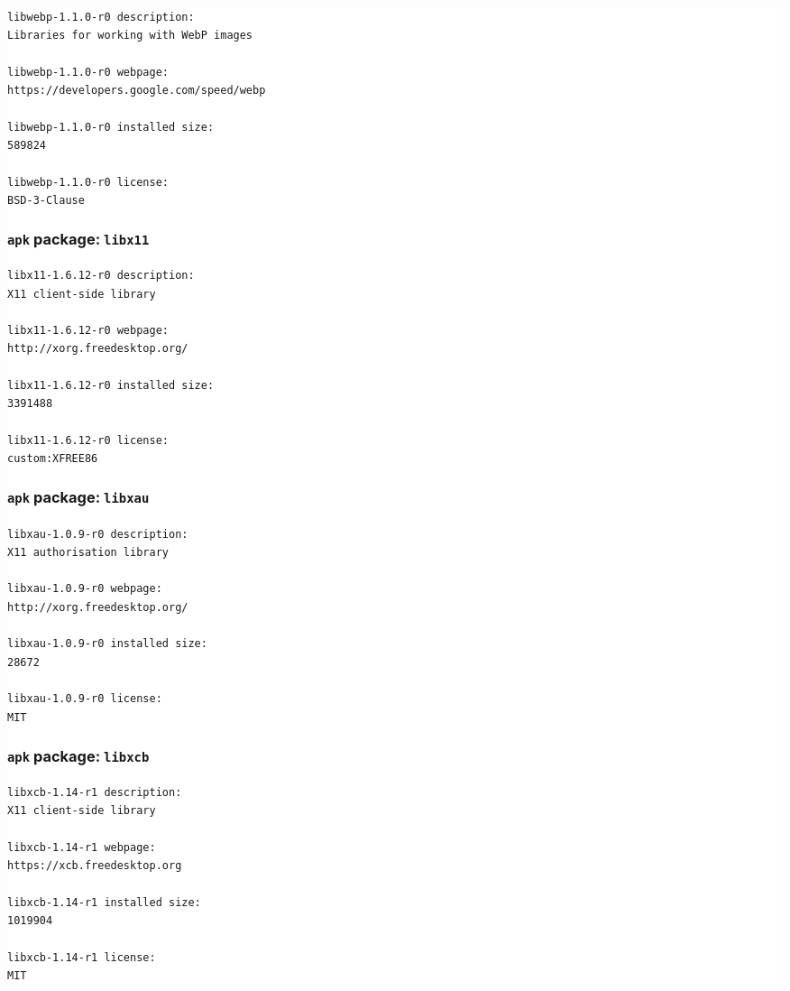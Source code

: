 ```console
libwebp-1.1.0-r0 description:
Libraries for working with WebP images

libwebp-1.1.0-r0 webpage:
https://developers.google.com/speed/webp

libwebp-1.1.0-r0 installed size:
589824

libwebp-1.1.0-r0 license:
BSD-3-Clause

```

### `apk` package: `libx11`

```console
libx11-1.6.12-r0 description:
X11 client-side library

libx11-1.6.12-r0 webpage:
http://xorg.freedesktop.org/

libx11-1.6.12-r0 installed size:
3391488

libx11-1.6.12-r0 license:
custom:XFREE86

```

### `apk` package: `libxau`

```console
libxau-1.0.9-r0 description:
X11 authorisation library

libxau-1.0.9-r0 webpage:
http://xorg.freedesktop.org/

libxau-1.0.9-r0 installed size:
28672

libxau-1.0.9-r0 license:
MIT

```

### `apk` package: `libxcb`

```console
libxcb-1.14-r1 description:
X11 client-side library

libxcb-1.14-r1 webpage:
https://xcb.freedesktop.org

libxcb-1.14-r1 installed size:
1019904

libxcb-1.14-r1 license:
MIT

```
